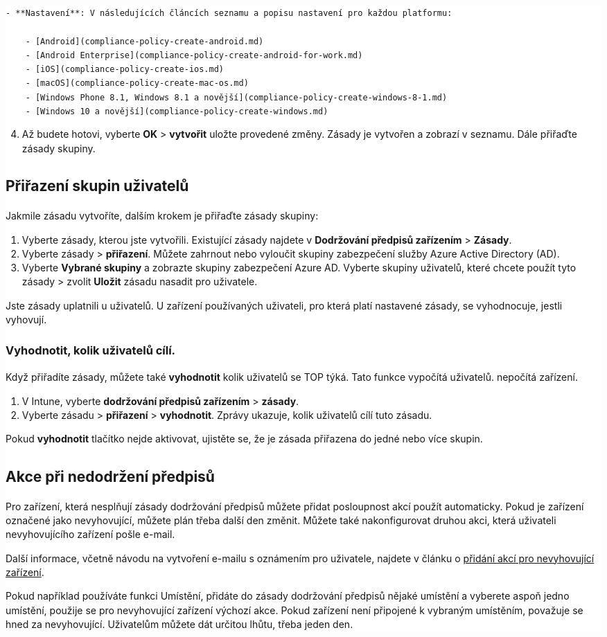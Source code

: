     - **Nastavení**: V následujících článcích seznamu a popisu nastavení pro každou platformu:

        - [Android](compliance-policy-create-android.md)
        - [Android Enterprise](compliance-policy-create-android-for-work.md)
        - [iOS](compliance-policy-create-ios.md)
        - [macOS](compliance-policy-create-mac-os.md)
        - [Windows Phone 8.1, Windows 8.1 a novější](compliance-policy-create-windows-8-1.md)
        - [Windows 10 a novější](compliance-policy-create-windows.md)

4. Až budete hotovi, vyberte **OK** > **vytvořit** uložte provedené změny. Zásady je vytvořen a zobrazí v seznamu. Dále přiřaďte zásady skupiny.

## <a name="assign-user-groups"></a>Přiřazení skupin uživatelů

Jakmile zásadu vytvoříte, dalším krokem je přiřaďte zásady skupiny:

1. Vyberte zásady, kterou jste vytvořili. Existující zásady najdete v **Dodržování předpisů zařízením** > **Zásady**.
2. Vyberte zásady > **přiřazení**. Můžete zahrnout nebo vyloučit skupiny zabezpečení služby Azure Active Directory (AD).
3. Vyberte **Vybrané skupiny** a zobrazte skupiny zabezpečení Azure AD. Vyberte skupiny uživatelů, které chcete použít tyto zásady > zvolit **Uložit** zásadu nasadit pro uživatele.

Jste zásady uplatnili u uživatelů. U zařízení používaných uživateli, pro která platí nastavené zásady, se vyhodnocuje, jestli vyhovují.

### <a name="evaluate-how-many-users-are-targeted"></a>Vyhodnotit, kolik uživatelů cílí.

Když přiřadíte zásady, můžete také **vyhodnotit** kolik uživatelů se TOP týká. Tato funkce vypočítá uživatelů. nepočítá zařízení.

1. V Intune, vyberte **dodržování předpisů zařízením** > **zásady**.
2. Vyberte zásadu > **přiřazení** > **vyhodnotit**. Zprávy ukazuje, kolik uživatelů cílí tuto zásadu.

Pokud **vyhodnotit** tlačítko nejde aktivovat, ujistěte se, že je zásada přiřazena do jedné nebo více skupin.

## <a name="actions-for-noncompliance"></a>Akce při nedodržení předpisů

Pro zařízení, která nesplňují zásady dodržování předpisů můžete přidat posloupnost akcí použít automaticky. Pokud je zařízení označené jako nevyhovující, můžete plán třeba další den změnit. Můžete také nakonfigurovat druhou akci, která uživateli nevyhovujícího zařízení pošle e-mail.

Další informace, včetně návodu na vytvoření e-mailu s oznámením pro uživatele, najdete v článku o [přidání akcí pro nevyhovující zařízení](actions-for-noncompliance.md).

Pokud například používáte funkci Umístění, přidáte do zásady dodržování předpisů nějaké umístění a vyberete aspoň jedno umístění, použije se pro nevyhovující zařízení výchozí akce. Pokud zařízení není připojené k vybraným umístěním, považuje se hned za nevyhovující. Uživatelům můžete dát určitou lhůtu, třeba jeden den.
